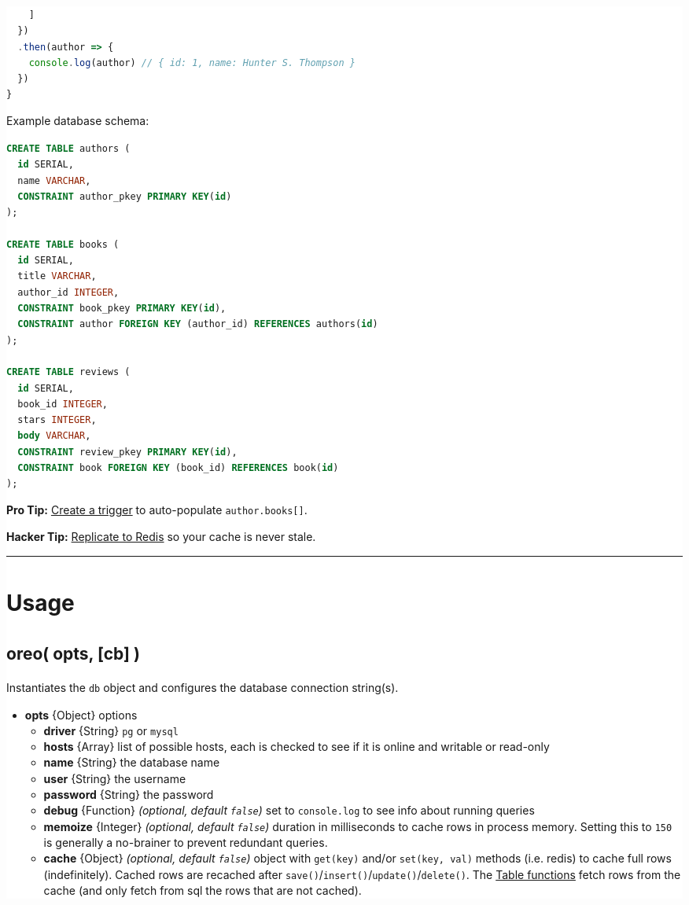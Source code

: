 ```js
    ]
  })
  .then(author => {
    console.log(author) // { id: 1, name: Hunter S. Thompson }
  })
}
```

Example database schema:
```sql
CREATE TABLE authors (
  id SERIAL,
  name VARCHAR,
  CONSTRAINT author_pkey PRIMARY KEY(id)
);

CREATE TABLE books (
  id SERIAL,
  title VARCHAR,
  author_id INTEGER,
  CONSTRAINT book_pkey PRIMARY KEY(id),
  CONSTRAINT author FOREIGN KEY (author_id) REFERENCES authors(id)
);

CREATE TABLE reviews (
  id SERIAL,
  book_id INTEGER,
  stars INTEGER,
  body VARCHAR,
  CONSTRAINT review_pkey PRIMARY KEY(id),
  CONSTRAINT book FOREIGN KEY (book_id) REFERENCES book(id)
);
```
**Pro Tip:** [Create a trigger](https://github.com/will123195/oreo/wiki/Trigger-to-populate-array) to auto-populate `author.books[]`.

**Hacker Tip:** [Replicate to Redis](https://github.com/will123195/oreo/wiki/Replicate-to-Redis) so your cache is never stale.

<hr />

# Usage

<a name="instantiate" />

## oreo( opts, [cb] )

Instantiates the `db` object and configures the database connection string(s).

- **opts** {Object} options
    - **driver** {String} `pg` or `mysql`
    - **hosts** {Array} list of possible hosts, each is checked to see if it is online and writable or read-only
    - **name** {String} the database name
    - **user** {String} the username
    - **password** {String} the password
    - **debug** {Function} *(optional, default `false`)* set to `console.log` to see info about running queries
    - **memoize** {Integer} *(optional, default `false`)* duration in milliseconds to cache rows in process memory. Setting this to `150` is generally a no-brainer to prevent redundant queries.
    - **cache** {Object} *(optional, default `false`)* object with `get(key)` and/or `set(key, val)` methods (i.e. redis) to cache full rows (indefinitely). Cached rows are recached after `save()`/`insert()`/`update()`/`delete()`. The [Table functions](#table) fetch rows from the cache (and only fetch from sql the rows that are not cached).